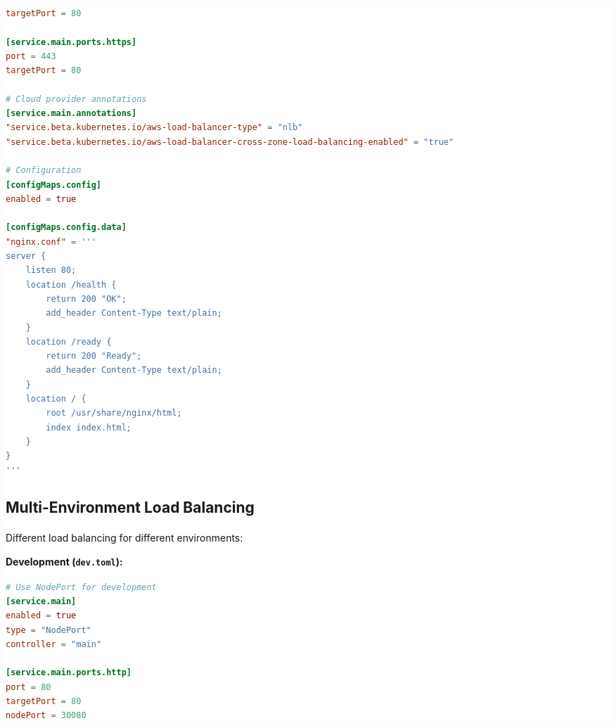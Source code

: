 ```toml
targetPort = 80

[service.main.ports.https]
port = 443
targetPort = 80

# Cloud provider annotations
[service.main.annotations]
"service.beta.kubernetes.io/aws-load-balancer-type" = "nlb"
"service.beta.kubernetes.io/aws-load-balancer-cross-zone-load-balancing-enabled" = "true"

# Configuration
[configMaps.config]
enabled = true

[configMaps.config.data]
"nginx.conf" = '''
server {
    listen 80;
    location /health {
        return 200 "OK";
        add_header Content-Type text/plain;
    }
    location /ready {
        return 200 "Ready";
        add_header Content-Type text/plain;
    }
    location / {
        root /usr/share/nginx/html;
        index index.html;
    }
}
'''
```

## Multi-Environment Load Balancing

Different load balancing for different environments:

**Development (`dev.toml`):**
```toml
# Use NodePort for development
[service.main]
enabled = true
type = "NodePort"
controller = "main"

[service.main.ports.http]
port = 80
targetPort = 80
nodePort = 30080
```
